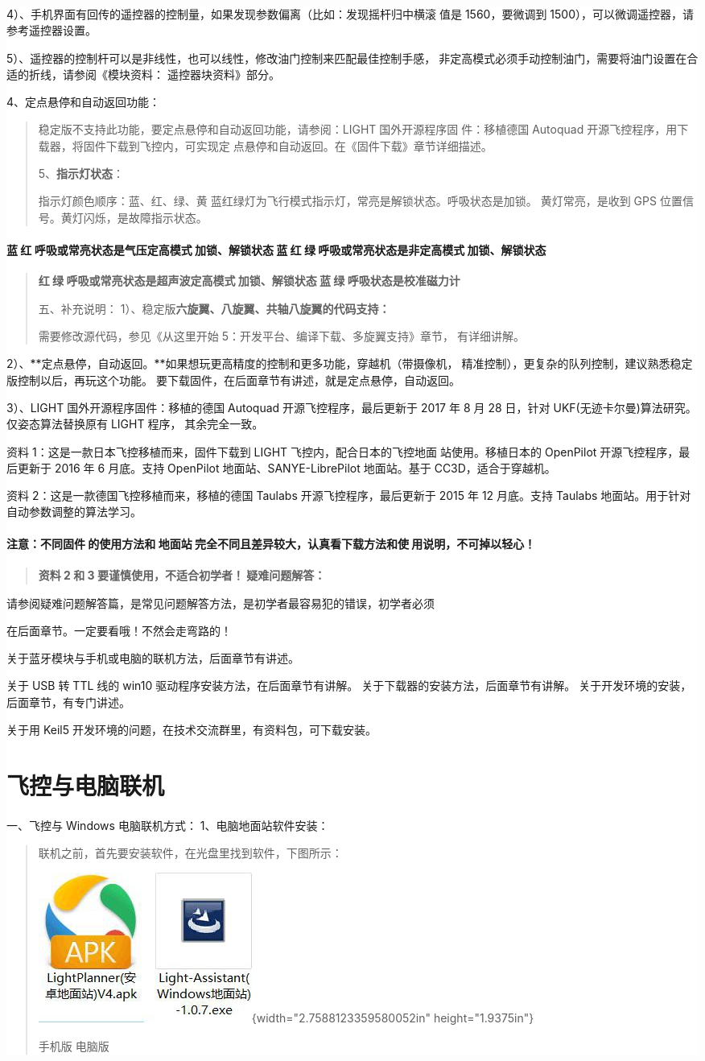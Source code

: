 4）、手机界面有回传的遥控器的控制量，如果发现参数偏离（比如：发现摇杆归中横滚 值是 1560，要微调到 1500），可以微调遥控器，请参考遥控器设置。

5）、遥控器的控制杆可以是非线性，也可以线性，修改油门控制来匹配最佳控制手感， 非定高模式必须手动控制油门，需要将油门设置在合适的折线，请参阅《模块资料： 遥控器块资料》部分。

4、定点悬停和自动返回功能：

> 稳定版不支持此功能，要定点悬停和自动返回功能，请参阅：LIGHT 国外开源程序固 件：移植德国 Autoquad 开源飞控程序，用下载器，将固件下载到飞控内，可实现定 点悬停和自动返回。在《固件下载》章节详细描述。
>
> 5、**指示灯状态**：
>
> 指示灯颜色顺序：蓝、红、绿、黄 蓝红绿灯为飞行模式指示灯，常亮是解锁状态。呼吸状态是加锁。 黄灯常亮，是收到 GPS 位置信号。黄灯闪烁，是故障指示状态。

#### 蓝 红 呼吸或常亮状态是气压定高模式 加锁、解锁状态 蓝 红 绿 呼吸或常亮状态是非定高模式 加锁、解锁状态

> **红 绿 呼吸或常亮状态是超声波定高模式 加锁、解锁状态 蓝 绿 呼吸状态是校准磁力计**
>
> 五、补充说明： 1）、稳定版**六旋翼、八旋翼、共轴八旋翼的代码支持：**
>
> 需要修改源代码，参见《从这里开始 5：开发平台、编译下载、多旋翼支持》章节， 有详细讲解。

2）、**定点悬停，自动返回。**如果想玩更高精度的控制和更多功能，穿越机（带摄像机， 精准控制），更复杂的队列控制，建议熟悉稳定版控制以后，再玩这个功能。 要下载固件，在后面章节有讲述，就是定点悬停，自动返回。

3）、LIGHT 国外开源程序固件：移植的德国 Autoquad 开源飞控程序，最后更新于 2017 年 8 月 28 日，针对 UKF(无迹卡尔曼)算法研究。仅姿态算法替换原有 LIGHT 程序， 其余完全一致。

资料 1：这是一款日本飞控移植而来，固件下载到 LIGHT 飞控内，配合日本的飞控地面 站使用。移植日本的 OpenPilot 开源飞控程序，最后更新于 2016 年 6 月底。支持 OpenPilot 地面站、SANYE-LibrePilot 地面站。基于 CC3D，适合于穿越机。

资料 2：这是一款德国飞控移植而来，移植的德国 Taulabs 开源飞控程序，最后更新于 2015 年 12 月底。支持 Taulabs 地面站。用于针对自动参数调整的算法学习。

#### 注意：不同固件 的使用方法和 地面站 完全不同且差异较大，认真看下载方法和使 用说明，不可掉以轻心！

> **资料 2 和 3 要谨慎使用，不适合初学者！ 疑难问题解答：**

请参阅疑难问题解答篇，是常见问题解答方法，是初学者最容易犯的错误，初学者必须

在后面章节。一定要看哦！不然会走弯路的！

关于蓝牙模块与手机或电脑的联机方法，后面章节有讲述。

关于 USB 转 TTL 线的 win10 驱动程序安装方法，在后面章节有讲解。 关于下载器的安装方法，后面章节有讲解。 关于开发环境的安装，后面章节，有专门讲述。

关于用 Keil5 开发环境的问题，在技术交流群里，有资料包，可下载安装。

# 飞控与电脑联机

一、飞控与 Windows 电脑联机方式： 1、电脑地面站软件安装：

> 联机之前，首先要安装软件，在光盘里找到软件，下图所示：
>
> ![](media/image16.jpeg){width="2.7588123359580052in" height="1.9375in"}
>
> 手机版 电脑版
